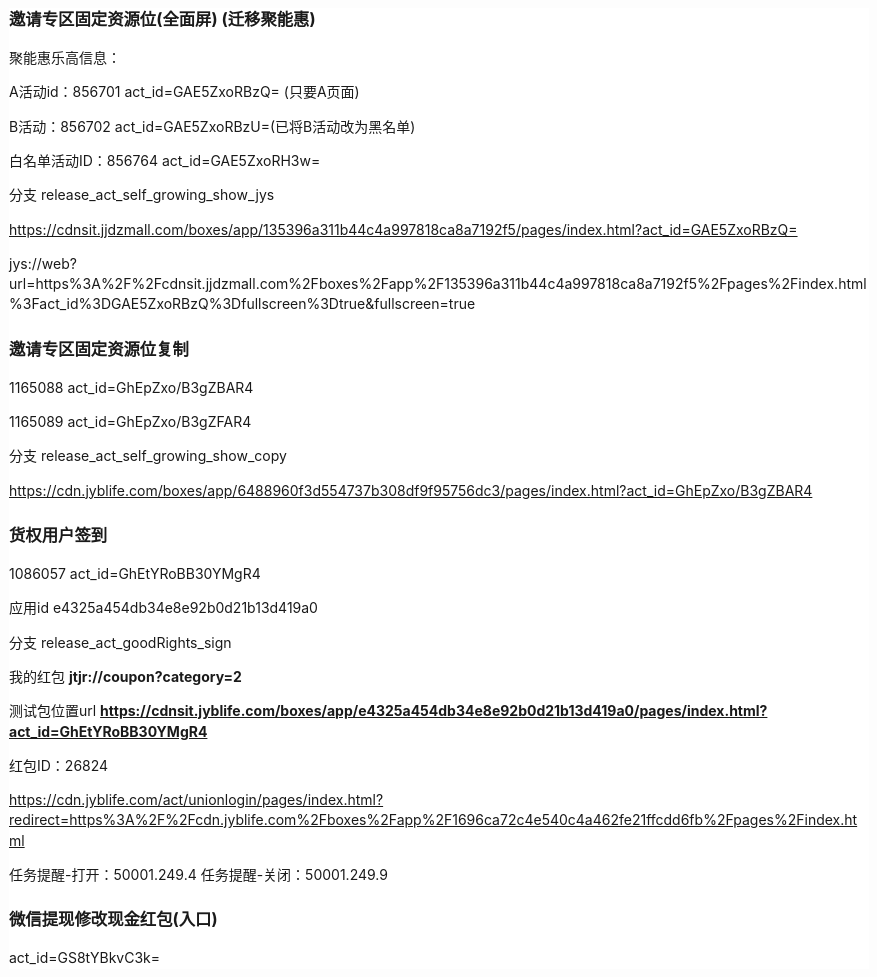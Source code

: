 ### 邀请专区固定资源位(全面屏)  (迁移聚能惠)

聚能惠乐高信息：

A活动id：856701   act_id=GAE5ZxoRBzQ= (只要A页面)

B活动：856702   act_id=GAE5ZxoRBzU=(已将B活动改为黑名单)

白名单活动ID：856764   act_id=GAE5ZxoRH3w=



分支 release_act_self_growing_show_jys

https://cdnsit.jjdzmall.com/boxes/app/135396a311b44c4a997818ca8a7192f5/pages/index.html?act_id=GAE5ZxoRBzQ=



jys://web?url=https%3A%2F%2Fcdnsit.jjdzmall.com%2Fboxes%2Fapp%2F135396a311b44c4a997818ca8a7192f5%2Fpages%2Findex.html%3Fact_id%3DGAE5ZxoRBzQ%3Dfullscreen%3Dtrue&fullscreen=true  





### 邀请专区固定资源位复制

1165088    act_id=GhEpZxo/B3gZBAR4

1165089    act_id=GhEpZxo/B3gZFAR4

分支 release_act_self_growing_show_copy

https://cdn.jyblife.com/boxes/app/6488960f3d554737b308df9f95756dc3/pages/index.html?act_id=GhEpZxo/B3gZBAR4

### 货权用户签到

1086057    act_id=GhEtYRoBB30YMgR4

应用id e4325a454db34e8e92b0d21b13d419a0

分支 release_act_goodRights_sign

我的红包   **jtjr://coupon?category=2**

测试包位置url    **https://cdnsit.jyblife.com/boxes/app/e4325a454db34e8e92b0d21b13d419a0/pages/index.html?act_id=GhEtYRoBB30YMgR4**

红包ID：26824

https://cdn.jyblife.com/act/unionlogin/pages/index.html?redirect=https%3A%2F%2Fcdn.jyblife.com%2Fboxes%2Fapp%2F1696ca72c4e540c4a462fe21ffcdd6fb%2Fpages%2Findex.html

任务提醒-打开：50001.249.4
任务提醒-关闭：50001.249.9



### 微信提现修改现金红包(入口)

act_id=GS8tYBkvC3k=
